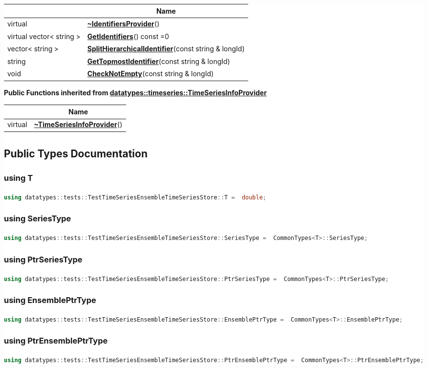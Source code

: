|                | Name           |
| -------------- | -------------- |
| virtual | **[~IdentifiersProvider](/uchronia-ts-doc/cpp/Classes/classdatatypes_1_1timeseries_1_1IdentifiersProvider/#function-~identifiersprovider)**() |
| virtual vector< string > | **[GetIdentifiers](/uchronia-ts-doc/cpp/Classes/classdatatypes_1_1timeseries_1_1IdentifiersProvider/#function-getidentifiers)**() const =0 |
| vector< string > | **[SplitHierarchicalIdentifier](/uchronia-ts-doc/cpp/Classes/classdatatypes_1_1timeseries_1_1IdentifiersProvider/#function-splithierarchicalidentifier)**(const string & longId) |
| string | **[GetTopmostIdentifier](/uchronia-ts-doc/cpp/Classes/classdatatypes_1_1timeseries_1_1IdentifiersProvider/#function-gettopmostidentifier)**(const string & longId) |
| void | **[CheckNotEmpty](/uchronia-ts-doc/cpp/Classes/classdatatypes_1_1timeseries_1_1IdentifiersProvider/#function-checknotempty)**(const string & longId) |

**Public Functions inherited from [datatypes::timeseries::TimeSeriesInfoProvider](/uchronia-ts-doc/cpp/Classes/classdatatypes_1_1timeseries_1_1TimeSeriesInfoProvider/)**

|                | Name           |
| -------------- | -------------- |
| virtual | **[~TimeSeriesInfoProvider](/uchronia-ts-doc/cpp/Classes/classdatatypes_1_1timeseries_1_1TimeSeriesInfoProvider/#function-~timeseriesinfoprovider)**() |


## Public Types Documentation

### using T

```cpp
using datatypes::tests::TestTimeSeriesEnsembleTimeSeriesStore::T =  double;
```


### using SeriesType

```cpp
using datatypes::tests::TestTimeSeriesEnsembleTimeSeriesStore::SeriesType =  CommonTypes<T>::SeriesType;
```


### using PtrSeriesType

```cpp
using datatypes::tests::TestTimeSeriesEnsembleTimeSeriesStore::PtrSeriesType =  CommonTypes<T>::PtrSeriesType;
```


### using EnsemblePtrType

```cpp
using datatypes::tests::TestTimeSeriesEnsembleTimeSeriesStore::EnsemblePtrType =  CommonTypes<T>::EnsemblePtrType;
```


### using PtrEnsemblePtrType

```cpp
using datatypes::tests::TestTimeSeriesEnsembleTimeSeriesStore::PtrEnsemblePtrType =  CommonTypes<T>::PtrEnsemblePtrType;
```
